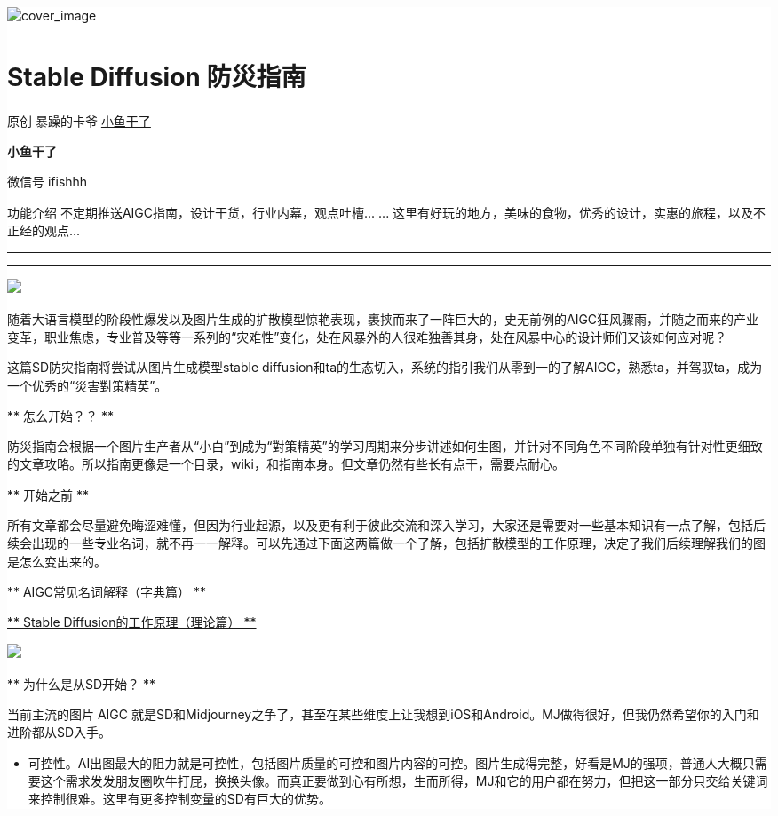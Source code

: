 ![cover_image](https://mmbiz.qpic.cn/sz_mmbiz_jpg/fY8ibThH1At5wtvRxKRkN4GWicE93NRia42jCup56RuHz4MR5ibYDfBTHPyk3fSEvSrEzs2ts4Cx5scbNaLbyKUVXw/0?wx_fmt=jpeg)

#  Stable Diffusion 防災指南

原创  暴躁的卡爷  [ 小鱼干了 ](javascript:void\(0\);)

**小鱼干了**

微信号  ifishhh

功能介绍  不定期推送AIGC指南，设计干货，行业内幕，观点吐槽... ... 这里有好玩的地方，美味的食物，优秀的设计，实惠的旅程，以及不正经的观点...

__ __

__ _ _

![](https://mmbiz.qpic.cn/sz_mmbiz_png/fY8ibThH1At4ZTg0vEv5ZcSylfXhflSCnFhavdOV1eMuoByBBiah2XwFfxSNOzPcM4ibWtwSNmx9VSQNibYAR2mW9w/640?wx_fmt=png)

随着大语言模型的阶段性爆发以及图片生成的扩散模型惊艳表现，裹挟而来了一阵巨大的，史无前例的AIGC狂风骤雨，并随之而来的产业变革，职业焦虑，专业普及等等一系列的“灾难性”变化，处在风暴外的人很难独善其身，处在风暴中心的设计师们又该如何应对呢？

这篇SD防灾指南将尝试从图片生成模型stable
diffusion和ta的生态切入，系统的指引我们从零到一的了解AIGC，熟悉ta，并驾驭ta，成为一个优秀的“災害對策精英”。

  

** 怎么开始？？  **

防災指南会根据一个图片生产者从“小白”到成为“對策精英”的学习周期来分步讲述如何生图，并针对不同角色不同阶段单独有针对性更细致的文章攻略。所以指南更像是一个目录，wiki，和指南本身。但文章仍然有些长有点干，需要点耐心。

  

** 开始之前  **

所有文章都会尽量避免晦涩难懂，但因为行业起源，以及更有利于彼此交流和深入学习，大家还是需要对一些基本知识有一点了解，包括后续会出现的一些专业名词，就不再一一解释。可以先通过下面这两篇做一个了解，包括扩散模型的工作原理，决定了我们后续理解我们的图是怎么变出来的。

[ ** AIGC常见名词解释（字典篇）  **
](http://mp.weixin.qq.com/s?__biz=MzIxNDU3MzkxOA==&mid=2247484472&idx=1&sn=b277914771d3a54a76cc2f3bbaeaa867&chksm=97a43209a0d3bb1fd4f4895e653d9a5425cdf9914e06c0058e67c04e7e24a973b64fac5f5276&scene=21#wechat_redirect)

[ ** Stable Diffusion的工作原理（理论篇）  **
](http://mp.weixin.qq.com/s?__biz=MzIxNDU3MzkxOA==&mid=2247484513&idx=1&sn=ff202f639dab537dedb3542fea9580e7&chksm=97a43250a0d3bb460e3f21df12c178865f9c293b7604328239bf5fc2a18f5b2590fbc6538f32&scene=21#wechat_redirect)

![](https://mmbiz.qpic.cn/sz_mmbiz_png/fY8ibThH1At4ZTg0vEv5ZcSylfXhflSCnp6cUj120Du3JRibjHNaFAsHj9b03jg0X992WTRKzzII2hX0wArnOPCA/640?wx_fmt=png)

  

** 为什么是从SD开始？  **

当前主流的图片  AIGC
就是SD和Midjourney之争了，甚至在某些维度上让我想到iOS和Android。MJ做得很好，但我仍然希望你的入门和进阶都从SD入手。

  * 可控性。AI出图最大的阻力就是可控性，包括图片质量的可控和图片内容的可控。图片生成得完整，好看是MJ的强项，普通人大概只需要这个需求发发朋友圈吹牛打屁，换换头像。而真正要做到心有所想，生而所得，MJ和它的用户都在努力，但把这一部分只交给关键词来控制很难。这里有更多控制变量的SD有巨大的优势。 

